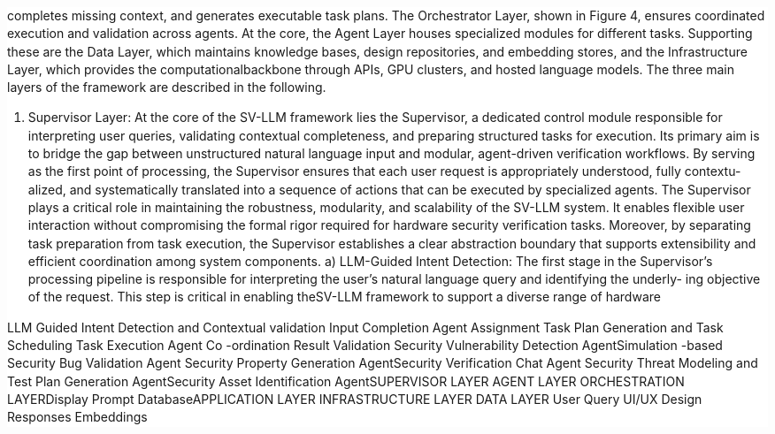 completes missing context, and generates executable task
plans. The Orchestrator Layer, shown in Figure 4, ensures
coordinated execution and validation across agents. At the
core, the Agent Layer houses specialized modules for different
tasks. Supporting these are the Data Layer, which maintains
knowledge bases, design repositories, and embedding stores,
and the Infrastructure Layer, which provides the computationalbackbone through APIs, GPU clusters, and hosted language
models. The three main layers of the framework are described
in the following.
1) Supervisor Layer: At the core of the SV-LLM framework
lies the Supervisor, a dedicated control module responsible for
interpreting user queries, validating contextual completeness,
and preparing structured tasks for execution. Its primary aim is
to bridge the gap between unstructured natural language input
and modular, agent-driven verification workflows. By serving
as the first point of processing, the Supervisor ensures that
each user request is appropriately understood, fully contextu-
alized, and systematically translated into a sequence of actions
that can be executed by specialized agents.
The Supervisor plays a critical role in maintaining the
robustness, modularity, and scalability of the SV-LLM system.
It enables flexible user interaction without compromising the
formal rigor required for hardware security verification tasks.
Moreover, by separating task preparation from task execution,
the Supervisor establishes a clear abstraction boundary that
supports extensibility and efficient coordination among system
components.
a) LLM-Guided Intent Detection: The first stage in the
Supervisor’s processing pipeline is responsible for interpreting
the user’s natural language query and identifying the underly-
ing objective of the request. This step is critical in enabling
theSV-LLM framework to support a diverse range of hardware

LLM Guided
Intent Detection and 
Contextual validation
Input 
Completion
Agent Assignment Task Plan Generation
and Task Scheduling
Task Execution Agent Co -ordination Result Validation
Security 
Vulnerability
Detection AgentSimulation -based 
Security Bug 
Validation Agent
Security 
Property 
Generation AgentSecurity 
Verification Chat 
Agent
Security Threat 
Modeling and Test 
Plan Generation 
AgentSecurity Asset 
Identification
AgentSUPERVISOR LAYER
AGENT LAYER ORCHESTRATION LAYERDisplay
Prompt DatabaseAPPLICATION LAYER INFRASTRUCTURE LAYER
DATA LAYER
User Query 
 UI/UX Design Responses
Embeddings